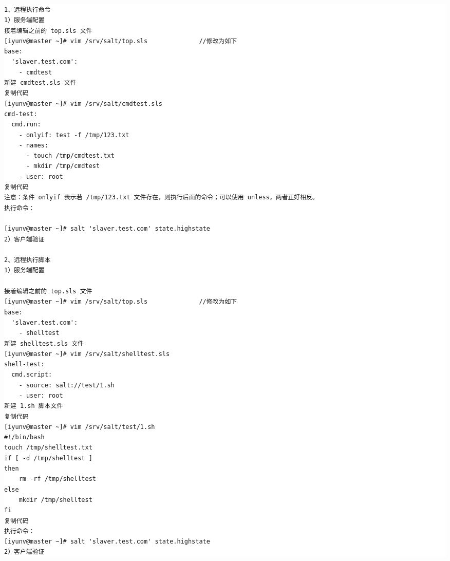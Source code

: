     1、远程执行命令
    1）服务端配置
    接着编辑之前的 top.sls 文件
    [iyunv@master ~]# vim /srv/salt/top.sls              //修改为如下
    base:
      'slaver.test.com':
        - cmdtest
    新建 cmdtest.sls 文件
    复制代码
    [iyunv@master ~]# vim /srv/salt/cmdtest.sls
    cmd-test:
      cmd.run:
        - onlyif: test -f /tmp/123.txt
        - names:
          - touch /tmp/cmdtest.txt
          - mkdir /tmp/cmdtest
        - user: root
    复制代码
    注意：条件 onlyif 表示若 /tmp/123.txt 文件存在，则执行后面的命令；可以使用 unless，两者正好相反。
    执行命令：

    [iyunv@master ~]# salt 'slaver.test.com' state.highstate
    2）客户端验证

    2、远程执行脚本
    1）服务端配置

    接着编辑之前的 top.sls 文件
    [iyunv@master ~]# vim /srv/salt/top.sls              //修改为如下
    base:
      'slaver.test.com':
        - shelltest
    新建 shelltest.sls 文件
    [iyunv@master ~]# vim /srv/salt/shelltest.sls
    shell-test:
      cmd.script:
        - source: salt://test/1.sh
        - user: root
    新建 1.sh 脚本文件
    复制代码
    [iyunv@master ~]# vim /srv/salt/test/1.sh
    #!/bin/bash
    touch /tmp/shelltest.txt
    if [ -d /tmp/shelltest ]
    then
        rm -rf /tmp/shelltest
    else
        mkdir /tmp/shelltest
    fi
    复制代码
    执行命令：
    [iyunv@master ~]# salt 'slaver.test.com' state.highstate
    2）客户端验证
